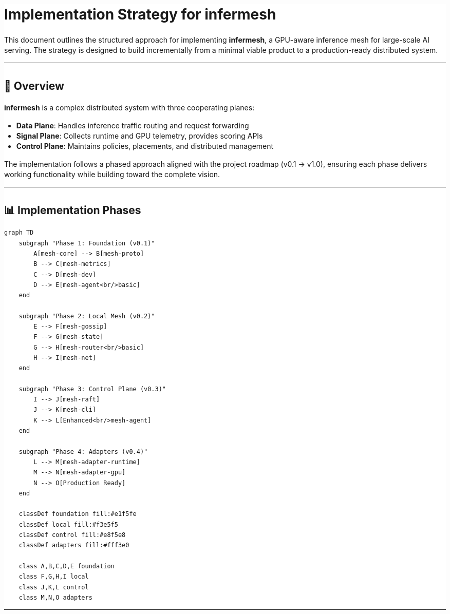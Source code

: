 # Implementation Strategy for infermesh

This document outlines the structured approach for implementing **infermesh**, a GPU-aware inference mesh for large-scale AI serving. The strategy is designed to build incrementally from a minimal viable product to a production-ready distributed system.

---

## 🎯 Overview

**infermesh** is a complex distributed system with three cooperating planes:
- **Data Plane**: Handles inference traffic routing and request forwarding
- **Signal Plane**: Collects runtime and GPU telemetry, provides scoring APIs
- **Control Plane**: Maintains policies, placements, and distributed management

The implementation follows a phased approach aligned with the project roadmap (v0.1 → v1.0), ensuring each phase delivers working functionality while building toward the complete vision.

---

## 📊 Implementation Phases

```mermaid
graph TD
    subgraph "Phase 1: Foundation (v0.1)"
        A[mesh-core] --> B[mesh-proto]
        B --> C[mesh-metrics]
        C --> D[mesh-dev]
        D --> E[mesh-agent<br/>basic]
    end
    
    subgraph "Phase 2: Local Mesh (v0.2)"
        E --> F[mesh-gossip]
        F --> G[mesh-state]
        G --> H[mesh-router<br/>basic]
        H --> I[mesh-net]
    end
    
    subgraph "Phase 3: Control Plane (v0.3)"
        I --> J[mesh-raft]
        J --> K[mesh-cli]
        K --> L[Enhanced<br/>mesh-agent]
    end
    
    subgraph "Phase 4: Adapters (v0.4)"
        L --> M[mesh-adapter-runtime]
        M --> N[mesh-adapter-gpu]
        N --> O[Production Ready]
    end
    
    classDef foundation fill:#e1f5fe
    classDef local fill:#f3e5f5
    classDef control fill:#e8f5e8
    classDef adapters fill:#fff3e0
    
    class A,B,C,D,E foundation
    class F,G,H,I local
    class J,K,L control
    class M,N,O adapters
```

---